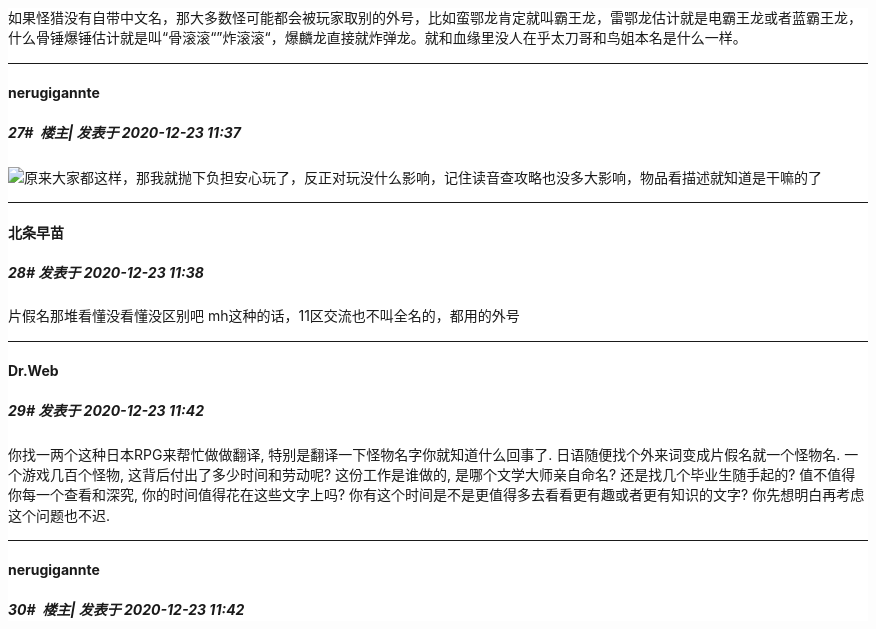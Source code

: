 


如果怪猎没有自带中文名，那大多数怪可能都会被玩家取别的外号，比如蛮鄂龙肯定就叫霸王龙，雷鄂龙估计就是电霸王龙或者蓝霸王龙，什么骨锤爆锤估计就是叫“骨滚滚“”炸滚滚“，爆麟龙直接就炸弹龙。就和血缘里没人在乎太刀哥和鸟姐本名是什么一样。







*****

####  nerugigannte  
##### 27#         楼主| 发表于 2020-12-23 11:37



<img src="https://static.saraba1st.com/image/smiley/face2017/068.png" referrerpolicy="no-referrer">原来大家都这样，那我就抛下负担安心玩了，反正对玩没什么影响，记住读音查攻略也没多大影响，物品看描述就知道是干嘛的了







*****

####  北条早苗  
##### 28#       发表于 2020-12-23 11:38




片假名那堆看懂没看懂没区别吧
mh这种的话，11区交流也不叫全名的，都用的外号







*****

####  Dr.Web  
##### 29#       发表于 2020-12-23 11:42




你找一两个这种日本RPG来帮忙做做翻译, 特别是翻译一下怪物名字你就知道什么回事了. 日语随便找个外来词变成片假名就一个怪物名. 一个游戏几百个怪物, 这背后付出了多少时间和劳动呢? 这份工作是谁做的, 是哪个文学大师亲自命名? 还是找几个毕业生随手起的? 值不值得你每一个查看和深究, 你的时间值得花在这些文字上吗? 你有这个时间是不是更值得多去看看更有趣或者更有知识的文字? 你先想明白再考虑这个问题也不迟.







*****

####  nerugigannte  
##### 30#         楼主| 发表于 2020-12-23 11:42

